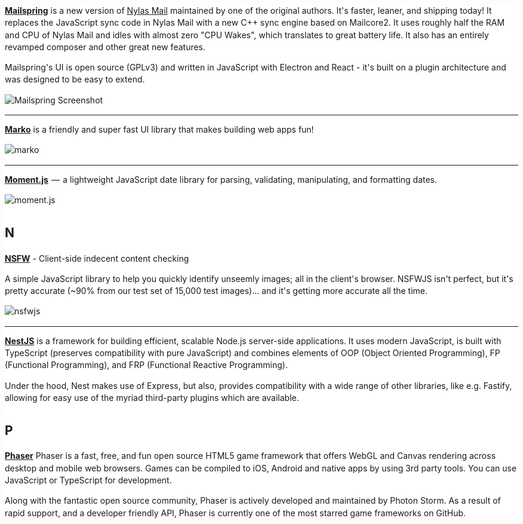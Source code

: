[**Mailspring**](https://github.com/Foundry376/Mailspring) is a new version of [Nylas Mail](https://github.com/nylas/nylas-mail) maintained by one of the original authors. It's faster, leaner, and shipping today! It replaces the JavaScript sync code in Nylas Mail with a new C++ sync engine based on Mailcore2. It uses roughly half the RAM and CPU of Nylas Mail and idles with almost zero "CPU Wakes", which translates to great battery life. It also has an entirely revamped composer and other great new features.

Mailspring's UI is open source (GPLv3) and written in JavaScript with Electron and React - it's built on a plugin architecture and was designed to be easy to extend.

![Mailspring Screenshot](https://github.com/Foundry376/Mailspring/raw/master/screenshots/hero_graphic_mac%402x.png)

---
[**Marko**](https://github.com/marko-js/marko) is a friendly and super fast UI library that makes building web apps fun!

![marko](https://user-images.githubusercontent.com/3771924/29725582-a043b5fe-899a-11e7-83f8-215fdc904256.png)

---
[**Moment.js**](https://github.com/moment/moment)  —  a lightweight JavaScript date library for parsing, validating, manipulating, and formatting dates.

![moment.js](https://cdn-images-1.medium.com/max/720/0*DP6jZMrfJIt2znNM.png)

## N
[**NSFW**](https://github.com/infinitered/nsfwjs) - Client-side indecent content checking

A simple JavaScript library to help you quickly identify unseemly images; all in the client's browser. NSFWJS isn't perfect, but it's pretty accurate (~90% from our test set of 15,000 test images)... and it's getting more accurate all the time.

![nsfwjs](https://github.com/infinitered/nsfwjs/raw/master/_art/nsfwjs_logo.jpg)

---
[**NestJS**](https://github.com/nestjs/nest) is a framework for building efficient, scalable Node.js server-side applications. It uses modern JavaScript, is built with TypeScript (preserves compatibility with pure JavaScript) and combines elements of OOP (Object Oriented Programming), FP (Functional Programming), and FRP (Functional Reactive Programming).

Under the hood, Nest makes use of Express, but also, provides compatibility with a wide range of other libraries, like e.g. Fastify, allowing for easy use of the myriad third-party plugins which are available.

## P
[**Phaser**](https://github.com/photonstorm/phaser)
Phaser is a fast, free, and fun open source HTML5 game framework that offers WebGL and Canvas rendering across desktop and mobile web browsers. Games can be compiled to iOS, Android and native apps by using 3rd party tools. You can use JavaScript or TypeScript for development.

Along with the fantastic open source community, Phaser is actively developed and maintained by Photon Storm. As a result of rapid support, and a developer friendly API, Phaser is currently one of the most starred game frameworks on GitHub.
